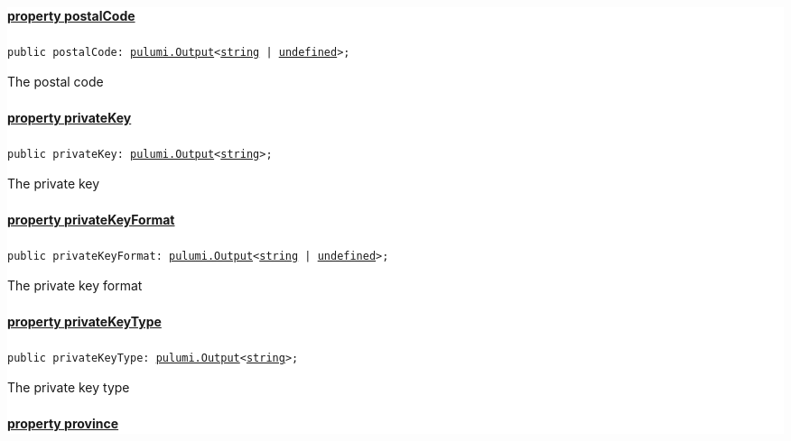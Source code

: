 <h4 class="pdoc-member-header" id="SecretBackendIntermediateCertRequest-postalCode">
<a class="pdoc-child-name" href="https://github.com/pulumi/pulumi-vault/blob/657a1ac0cf12b0777fb7541a0c7d57c77af9b64d/sdk/nodejs/pkiSecret/secretBackendIntermediateCertRequest.ts#L96">property <b>postalCode</b></a>
</h4>

<pre class="highlight"><code><span class='kd'>public </span>postalCode: <a href='/docs/reference/pkg/nodejs/pulumi/pulumi/#Output'>pulumi.Output</a>&lt;<span class='kd'><a href='https://developer.mozilla.org/en-US/docs/Web/JavaScript/Reference/Global_Objects/String'>string</a></span> | <span class='kd'><a href='https://developer.mozilla.org/en-US/docs/Web/JavaScript/Reference/Global_Objects/undefined'>undefined</a></span>&gt;;</code></pre>

The postal code

<h4 class="pdoc-member-header" id="SecretBackendIntermediateCertRequest-privateKey">
<a class="pdoc-child-name" href="https://github.com/pulumi/pulumi-vault/blob/657a1ac0cf12b0777fb7541a0c7d57c77af9b64d/sdk/nodejs/pkiSecret/secretBackendIntermediateCertRequest.ts#L100">property <b>privateKey</b></a>
</h4>

<pre class="highlight"><code><span class='kd'>public </span>privateKey: <a href='/docs/reference/pkg/nodejs/pulumi/pulumi/#Output'>pulumi.Output</a>&lt;<span class='kd'><a href='https://developer.mozilla.org/en-US/docs/Web/JavaScript/Reference/Global_Objects/String'>string</a></span>&gt;;</code></pre>

The private key

<h4 class="pdoc-member-header" id="SecretBackendIntermediateCertRequest-privateKeyFormat">
<a class="pdoc-child-name" href="https://github.com/pulumi/pulumi-vault/blob/657a1ac0cf12b0777fb7541a0c7d57c77af9b64d/sdk/nodejs/pkiSecret/secretBackendIntermediateCertRequest.ts#L104">property <b>privateKeyFormat</b></a>
</h4>

<pre class="highlight"><code><span class='kd'>public </span>privateKeyFormat: <a href='/docs/reference/pkg/nodejs/pulumi/pulumi/#Output'>pulumi.Output</a>&lt;<span class='kd'><a href='https://developer.mozilla.org/en-US/docs/Web/JavaScript/Reference/Global_Objects/String'>string</a></span> | <span class='kd'><a href='https://developer.mozilla.org/en-US/docs/Web/JavaScript/Reference/Global_Objects/undefined'>undefined</a></span>&gt;;</code></pre>

The private key format

<h4 class="pdoc-member-header" id="SecretBackendIntermediateCertRequest-privateKeyType">
<a class="pdoc-child-name" href="https://github.com/pulumi/pulumi-vault/blob/657a1ac0cf12b0777fb7541a0c7d57c77af9b64d/sdk/nodejs/pkiSecret/secretBackendIntermediateCertRequest.ts#L108">property <b>privateKeyType</b></a>
</h4>

<pre class="highlight"><code><span class='kd'>public </span>privateKeyType: <a href='/docs/reference/pkg/nodejs/pulumi/pulumi/#Output'>pulumi.Output</a>&lt;<span class='kd'><a href='https://developer.mozilla.org/en-US/docs/Web/JavaScript/Reference/Global_Objects/String'>string</a></span>&gt;;</code></pre>

The private key type

<h4 class="pdoc-member-header" id="SecretBackendIntermediateCertRequest-province">
<a class="pdoc-child-name" href="https://github.com/pulumi/pulumi-vault/blob/657a1ac0cf12b0777fb7541a0c7d57c77af9b64d/sdk/nodejs/pkiSecret/secretBackendIntermediateCertRequest.ts#L112">property <b>province</b></a>
</h4>
